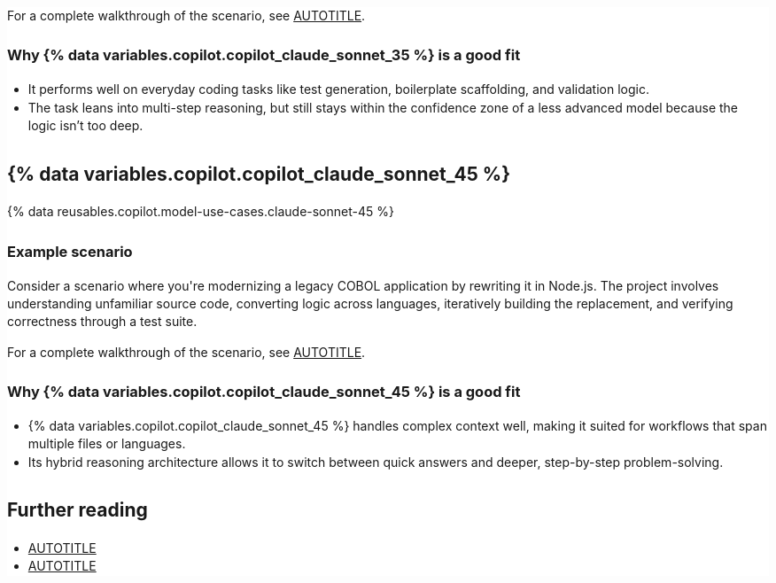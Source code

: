 For a complete walkthrough of the scenario, see [AUTOTITLE](/copilot/tutorials/writing-tests-with-github-copilot).

### Why {% data variables.copilot.copilot_claude_sonnet_35 %} is a good fit

* It performs well on everyday coding tasks like test generation, boilerplate scaffolding, and validation logic.
* The task leans into multi-step reasoning, but still stays within the confidence zone of a less advanced model because the logic isn’t too deep.

## {% data variables.copilot.copilot_claude_sonnet_45 %}

{% data reusables.copilot.model-use-cases.claude-sonnet-45 %}

### Example scenario

Consider a scenario where you're modernizing a legacy COBOL application by rewriting it in Node.js. The project involves understanding unfamiliar source code, converting logic across languages, iteratively building the replacement, and verifying correctness through a test suite.

For a complete walkthrough of the scenario, see [AUTOTITLE](/copilot/tutorials/modernizing-legacy-code-with-github-copilot).

### Why {% data variables.copilot.copilot_claude_sonnet_45 %} is a good fit

* {% data variables.copilot.copilot_claude_sonnet_45 %} handles complex context well, making it suited for workflows that span multiple files or languages.
* Its hybrid reasoning architecture allows it to switch between quick answers and deeper, step-by-step problem-solving.

## Further reading

* [AUTOTITLE](/copilot/reference/ai-models/model-comparison)
* [AUTOTITLE](/copilot/copilot-chat-cookbook)

